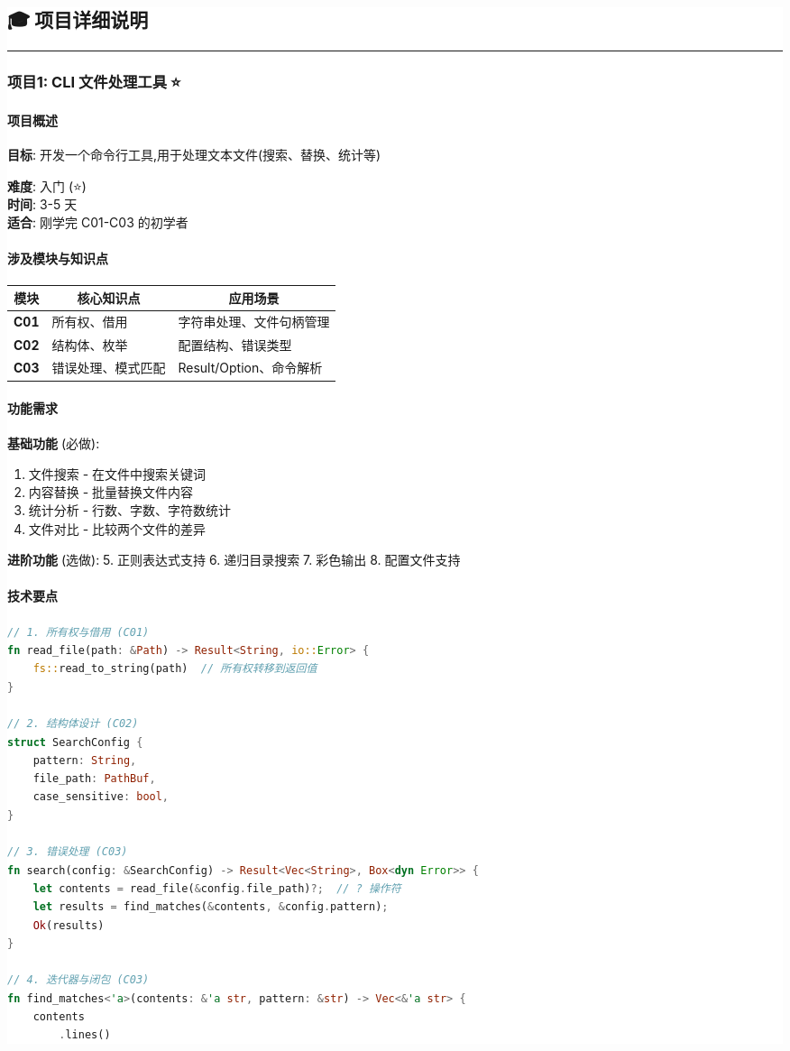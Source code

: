 
## 🎓 项目详细说明

---

### 项目1: CLI 文件处理工具 ⭐

#### 项目概述

**目标**: 开发一个命令行工具,用于处理文本文件(搜索、替换、统计等)

**难度**: 入门 (⭐)  
**时间**: 3-5 天  
**适合**: 刚学完 C01-C03 的初学者

#### 涉及模块与知识点

| 模块 | 核心知识点 | 应用场景 |
|------|-----------|---------|
| **C01** | 所有权、借用 | 字符串处理、文件句柄管理 |
| **C02** | 结构体、枚举 | 配置结构、错误类型 |
| **C03** | 错误处理、模式匹配 | Result/Option、命令解析 |

#### 功能需求

**基础功能** (必做):

1. 文件搜索 - 在文件中搜索关键词
2. 内容替换 - 批量替换文件内容
3. 统计分析 - 行数、字数、字符数统计
4. 文件对比 - 比较两个文件的差异

**进阶功能** (选做):
5. 正则表达式支持
6. 递归目录搜索
7. 彩色输出
8. 配置文件支持

#### 技术要点

```rust
// 1. 所有权与借用 (C01)
fn read_file(path: &Path) -> Result<String, io::Error> {
    fs::read_to_string(path)  // 所有权转移到返回值
}

// 2. 结构体设计 (C02)
struct SearchConfig {
    pattern: String,
    file_path: PathBuf,
    case_sensitive: bool,
}

// 3. 错误处理 (C03)
fn search(config: &SearchConfig) -> Result<Vec<String>, Box<dyn Error>> {
    let contents = read_file(&config.file_path)?;  // ? 操作符
    let results = find_matches(&contents, &config.pattern);
    Ok(results)
}

// 4. 迭代器与闭包 (C03)
fn find_matches<'a>(contents: &'a str, pattern: &str) -> Vec<&'a str> {
    contents
        .lines()
```